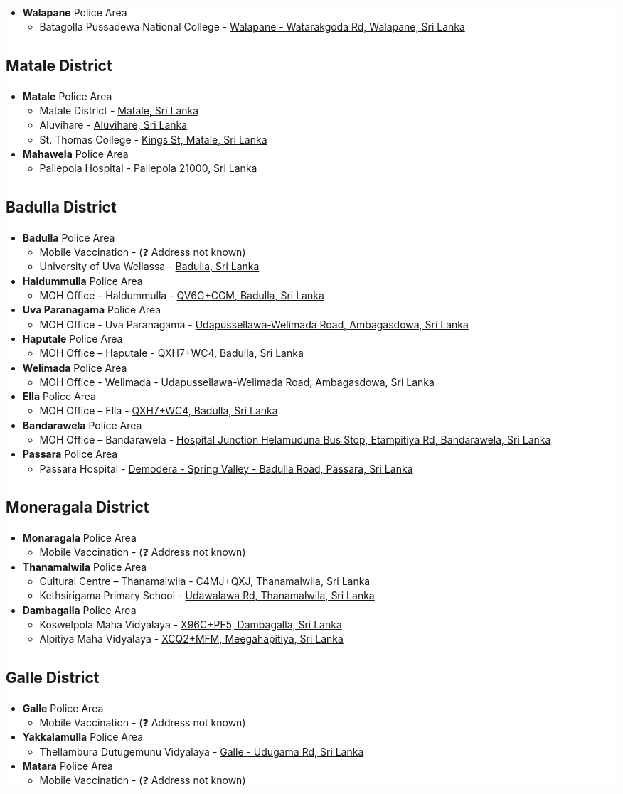 * **Walapane** Police Area
  * Batagolla Pussadewa National College - [Walapane - Watarakgoda Rd, Walapane, Sri Lanka](https://www.google.lk/maps/place/7.09941N,80.866318E) 
## Matale District
* **Matale** Police Area
  * Matale District - [Matale, Sri Lanka](https://www.google.lk/maps/place/7.467465N,80.623416E) 
  * Aluvihare - [Aluvihare, Sri Lanka](https://www.google.lk/maps/place/7.497535N,80.624366E) 
  * St. Thomas College - [Kings St, Matale, Sri Lanka](https://www.google.lk/maps/place/7.470517N,80.621246E) 
* **Mahawela** Police Area
  * Pallepola Hospital - [Pallepola 21000, Sri Lanka](https://www.google.lk/maps/place/7.627907N,80.606017E) 
## Badulla District
* **Badulla** Police Area
  * Mobile Vaccination - (❓ Address not known) 
  * University of Uva Wellassa - [Badulla, Sri Lanka](https://www.google.lk/maps/place/6.981895N,81.076283E) 
* **Haldummulla** Police Area
  * MOH Office – Haldummulla - [QV6G+CGM, Badulla, Sri Lanka](https://www.google.lk/maps/place/6.761089N,80.876292E) 
* **Uva Paranagama** Police Area
  * MOH Office - Uva Paranagama - [Udapussellawa-Welimada Road, Ambagasdowa, Sri Lanka](https://www.google.lk/maps/place/6.927934N,80.896475E) 
* **Haputale** Police Area
  * MOH Office – Haputale - [QXH7+WC4, Badulla, Sri Lanka](https://www.google.lk/maps/place/6.779645N,80.964114E) 
* **Welimada** Police Area
  * MOH Office - Welimada - [Udapussellawa-Welimada Road, Ambagasdowa, Sri Lanka](https://www.google.lk/maps/place/6.927934N,80.896475E) 
* **Ella** Police Area
  * MOH Office – Ella - [QXH7+WC4, Badulla, Sri Lanka](https://www.google.lk/maps/place/6.779645N,80.964114E) 
* **Bandarawela** Police Area
  * MOH Office – Bandarawela - [Hospital Junction Helamuduna Bus Stop, Etampitiya Rd, Bandarawela, Sri Lanka](https://www.google.lk/maps/place/6.841272N,80.98482E) 
* **Passara** Police Area
  * Passara Hospital - [Demodera - Spring Valley - Badulla Road, Passara, Sri Lanka](https://www.google.lk/maps/place/6.933517N,81.152592E) 
## Moneragala District
* **Monaragala** Police Area
  * Mobile Vaccination - (❓ Address not known) 
* **Thanamalwila** Police Area
  * Cultural Centre – Thanamalwila - [C4MJ+QXJ, Thanamalwila, Sri Lanka](https://www.google.lk/maps/place/6.434468N,81.132405E) 
  * Kethsirigama Primary School - [Udawalawa Rd, Thanamalwila, Sri Lanka](https://www.google.lk/maps/place/6.431306N,81.122683E) 
* **Dambagalla** Police Area
  * Koswelpola Maha Vidyalaya - [X96C+PF5, Dambagalla, Sri Lanka](https://www.google.lk/maps/place/6.961757N,81.371229E) 
  * Alpitiya Maha Vidyalaya - [XCQ2+MFM, Meegahapitiya, Sri Lanka](https://www.google.lk/maps/place/6.989221N,81.40116E) 
## Galle District
* **Galle** Police Area
  * Mobile Vaccination - (❓ Address not known) 
* **Yakkalamulla** Police Area
  * Thellambura Dutugemunu Vidyalaya - [Galle - Udugama Rd, Sri Lanka](https://www.google.lk/maps/place/6.120463N,80.340113E) 
* **Matara** Police Area
  * Mobile Vaccination - (❓ Address not known) 